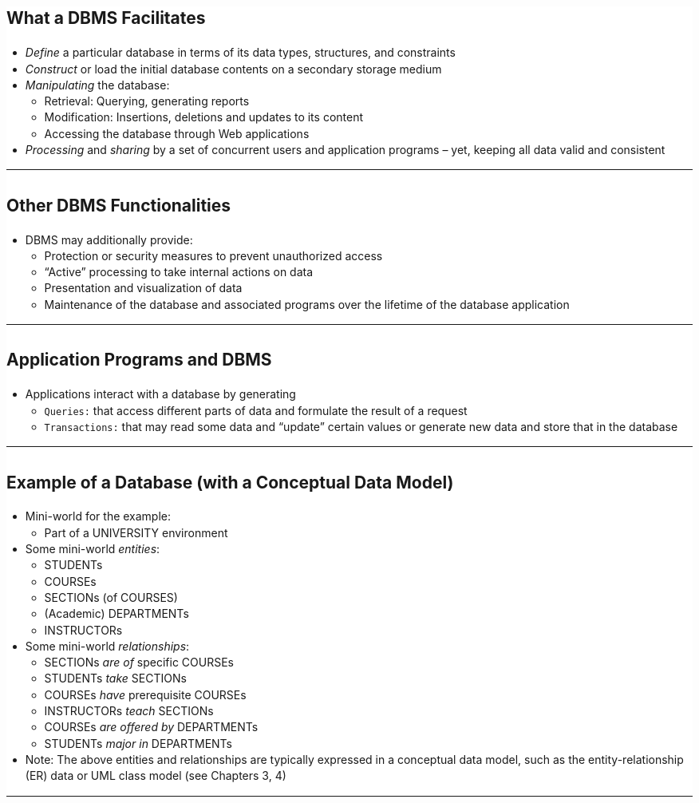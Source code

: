 
## What a DBMS Facilitates

- _Define_ a particular database in terms of its data types, structures, and constraints
- _Construct_ or load the initial database contents on a secondary storage medium
- _Manipulating_ the database:
  - Retrieval: Querying, generating reports
  - Modification: Insertions, deletions and updates to its content
  - Accessing the database through Web applications
- _Processing_ and _sharing_ by a set of concurrent users and application programs – yet, keeping all data valid and consistent

---

## Other DBMS Functionalities

- DBMS may additionally provide:
  - Protection or security measures to prevent unauthorized access
  - “Active” processing to take internal actions on data
  - Presentation and visualization of data
  - Maintenance of the database and associated programs over the lifetime of the database application

---

## Application Programs and DBMS

- Applications interact with a database by generating
  - `Queries:` that access different parts of data and formulate the result of a request
  - `Transactions:` that may read some data and “update” certain values or generate new data and store that in the database

---

<div class="page-break"></div>

## Example of a Database (with a Conceptual Data Model)

- Mini-world for the example:
  - Part of a UNIVERSITY environment
- Some mini-world _entities_:
  - STUDENTs
  - COURSEs
  - SECTIONs (of COURSES)
  - (Academic) DEPARTMENTs
  - INSTRUCTORs
- Some mini-world _relationships_:
  - SECTIONs _are of_ specific COURSEs
  - STUDENTs _take_ SECTIONs
  - COURSEs _have_ prerequisite COURSEs
  - INSTRUCTORs _teach_ SECTIONs
  - COURSEs _are offered by_ DEPARTMENTs
  - STUDENTs _major in_ DEPARTMENTs
- Note: The above entities and relationships are typically expressed in a conceptual data model, such as the entity-relationship (ER) data or UML class model (see Chapters 3, 4)

---